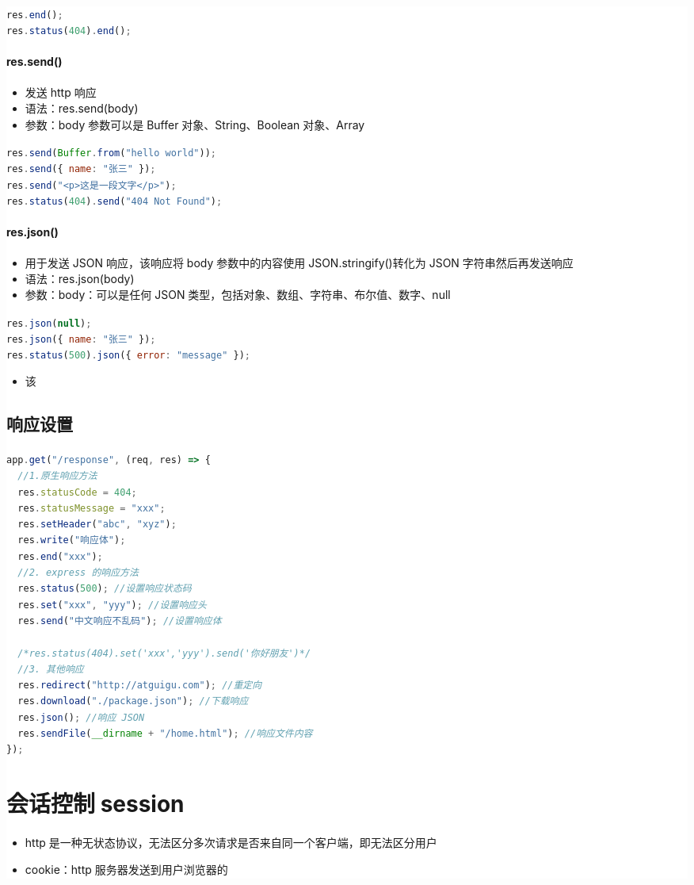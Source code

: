 ```js
res.end();
res.status(404).end();
```

#### res.send()

- 发送 http 响应
- 语法：res.send(body)
- 参数：body 参数可以是 Buffer 对象、String、Boolean 对象、Array

```js
res.send(Buffer.from("hello world"));
res.send({ name: "张三" });
res.send("<p>这是一段文字</p>");
res.status(404).send("404 Not Found");
```

#### res.json()

- 用于发送 JSON 响应，该响应将 body 参数中的内容使用 JSON.stringify()转化为 JSON 字符串然后再发送响应
- 语法：res.json(body)
- 参数：body：可以是任何 JSON 类型，包括对象、数组、字符串、布尔值、数字、null

```js
res.json(null);
res.json({ name: "张三" });
res.status(500).json({ error: "message" });
```

- 该

## 响应设置

```js
app.get("/response", (req, res) => {
  //1.原生响应方法
  res.statusCode = 404;
  res.statusMessage = "xxx";
  res.setHeader("abc", "xyz");
  res.write("响应体");
  res.end("xxx");
  //2. express 的响应方法
  res.status(500); //设置响应状态码
  res.set("xxx", "yyy"); //设置响应头
  res.send("中文响应不乱码"); //设置响应体

  /*res.status(404).set('xxx','yyy').send('你好朋友')*/
  //3. 其他响应
  res.redirect("http://atguigu.com"); //重定向
  res.download("./package.json"); //下载响应
  res.json(); //响应 JSON
  res.sendFile(__dirname + "/home.html"); //响应文件内容
});
```

# 会话控制 session

- http 是一种无状态协议，无法区分多次请求是否来自同一个客户端，即无法区分用户

- cookie：http 服务器发送到用户浏览器的
